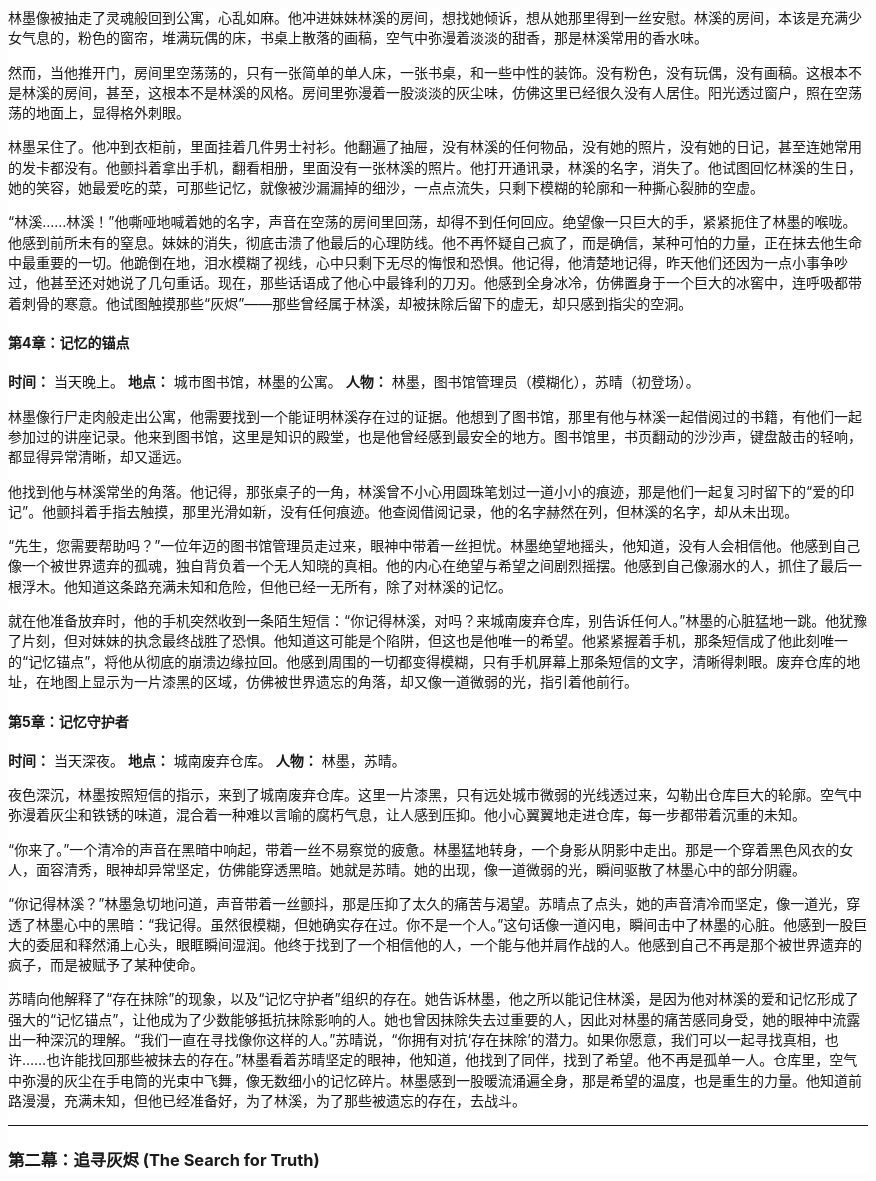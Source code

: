 林墨像被抽走了灵魂般回到公寓，心乱如麻。他冲进妹妹林溪的房间，想找她倾诉，想从她那里得到一丝安慰。林溪的房间，本该是充满少女气息的，粉色的窗帘，堆满玩偶的床，书桌上散落的画稿，空气中弥漫着淡淡的甜香，那是林溪常用的香水味。

然而，当他推开门，房间里空荡荡的，只有一张简单的单人床，一张书桌，和一些中性的装饰。没有粉色，没有玩偶，没有画稿。这根本不是林溪的房间，甚至，这根本不是林溪的风格。房间里弥漫着一股淡淡的灰尘味，仿佛这里已经很久没有人居住。阳光透过窗户，照在空荡荡的地面上，显得格外刺眼。

林墨呆住了。他冲到衣柜前，里面挂着几件男士衬衫。他翻遍了抽屉，没有林溪的任何物品，没有她的照片，没有她的日记，甚至连她常用的发卡都没有。他颤抖着拿出手机，翻看相册，里面没有一张林溪的照片。他打开通讯录，林溪的名字，消失了。他试图回忆林溪的生日，她的笑容，她最爱吃的菜，可那些记忆，就像被沙漏漏掉的细沙，一点点流失，只剩下模糊的轮廓和一种撕心裂肺的空虚。

“林溪……林溪！”他嘶哑地喊着她的名字，声音在空荡的房间里回荡，却得不到任何回应。绝望像一只巨大的手，紧紧扼住了林墨的喉咙。他感到前所未有的窒息。妹妹的消失，彻底击溃了他最后的心理防线。他不再怀疑自己疯了，而是确信，某种可怕的力量，正在抹去他生命中最重要的一切。他跪倒在地，泪水模糊了视线，心中只剩下无尽的悔恨和恐惧。他记得，他清楚地记得，昨天他们还因为一点小事争吵过，他甚至还对她说了几句重话。现在，那些话语成了他心中最锋利的刀刃。他感到全身冰冷，仿佛置身于一个巨大的冰窖中，连呼吸都带着刺骨的寒意。他试图触摸那些“灰烬”——那些曾经属于林溪，却被抹除后留下的虚无，却只感到指尖的空洞。

#### 第4章：记忆的锚点

**时间：** 当天晚上。
**地点：** 城市图书馆，林墨的公寓。
**人物：** 林墨，图书馆管理员（模糊化），苏晴（初登场）。

林墨像行尸走肉般走出公寓，他需要找到一个能证明林溪存在过的证据。他想到了图书馆，那里有他与林溪一起借阅过的书籍，有他们一起参加过的讲座记录。他来到图书馆，这里是知识的殿堂，也是他曾经感到最安全的地方。图书馆里，书页翻动的沙沙声，键盘敲击的轻响，都显得异常清晰，却又遥远。

他找到他与林溪常坐的角落。他记得，那张桌子的一角，林溪曾不小心用圆珠笔划过一道小小的痕迹，那是他们一起复习时留下的“爱的印记”。他颤抖着手指去触摸，那里光滑如新，没有任何痕迹。他查阅借阅记录，他的名字赫然在列，但林溪的名字，却从未出现。

“先生，您需要帮助吗？”一位年迈的图书馆管理员走过来，眼神中带着一丝担忧。林墨绝望地摇头，他知道，没有人会相信他。他感到自己像一个被世界遗弃的孤魂，独自背负着一个无人知晓的真相。他的内心在绝望与希望之间剧烈摇摆。他感到自己像溺水的人，抓住了最后一根浮木。他知道这条路充满未知和危险，但他已经一无所有，除了对林溪的记忆。

就在他准备放弃时，他的手机突然收到一条陌生短信：“你记得林溪，对吗？来城南废弃仓库，别告诉任何人。”林墨的心脏猛地一跳。他犹豫了片刻，但对妹妹的执念最终战胜了恐惧。他知道这可能是个陷阱，但这也是他唯一的希望。他紧紧握着手机，那条短信成了他此刻唯一的“记忆锚点”，将他从彻底的崩溃边缘拉回。他感到周围的一切都变得模糊，只有手机屏幕上那条短信的文字，清晰得刺眼。废弃仓库的地址，在地图上显示为一片漆黑的区域，仿佛被世界遗忘的角落，却又像一道微弱的光，指引着他前行。

#### 第5章：记忆守护者

**时间：** 当天深夜。
**地点：** 城南废弃仓库。
**人物：** 林墨，苏晴。

夜色深沉，林墨按照短信的指示，来到了城南废弃仓库。这里一片漆黑，只有远处城市微弱的光线透过来，勾勒出仓库巨大的轮廓。空气中弥漫着灰尘和铁锈的味道，混合着一种难以言喻的腐朽气息，让人感到压抑。他小心翼翼地走进仓库，每一步都带着沉重的未知。

“你来了。”一个清冷的声音在黑暗中响起，带着一丝不易察觉的疲惫。林墨猛地转身，一个身影从阴影中走出。那是一个穿着黑色风衣的女人，面容清秀，眼神却异常坚定，仿佛能穿透黑暗。她就是苏晴。她的出现，像一道微弱的光，瞬间驱散了林墨心中的部分阴霾。

“你记得林溪？”林墨急切地问道，声音带着一丝颤抖，那是压抑了太久的痛苦与渴望。苏晴点了点头，她的声音清冷而坚定，像一道光，穿透了林墨心中的黑暗：“我记得。虽然很模糊，但她确实存在过。你不是一个人。”这句话像一道闪电，瞬间击中了林墨的心脏。他感到一股巨大的委屈和释然涌上心头，眼眶瞬间湿润。他终于找到了一个相信他的人，一个能与他并肩作战的人。他感到自己不再是那个被世界遗弃的疯子，而是被赋予了某种使命。

苏晴向他解释了“存在抹除”的现象，以及“记忆守护者”组织的存在。她告诉林墨，他之所以能记住林溪，是因为他对林溪的爱和记忆形成了强大的“记忆锚点”，让他成为了少数能够抵抗抹除影响的人。她也曾因抹除失去过重要的人，因此对林墨的痛苦感同身受，她的眼神中流露出一种深沉的理解。“我们一直在寻找像你这样的人。”苏晴说，“你拥有对抗‘存在抹除’的潜力。如果你愿意，我们可以一起寻找真相，也许……也许能找回那些被抹去的存在。”林墨看着苏晴坚定的眼神，他知道，他找到了同伴，找到了希望。他不再是孤单一人。仓库里，空气中弥漫的灰尘在手电筒的光束中飞舞，像无数细小的记忆碎片。林墨感到一股暖流涌遍全身，那是希望的温度，也是重生的力量。他知道前路漫漫，充满未知，但他已经准备好，为了林溪，为了那些被遗忘的存在，去战斗。

---

### 第二幕：追寻灰烬 (The Search for Truth)
